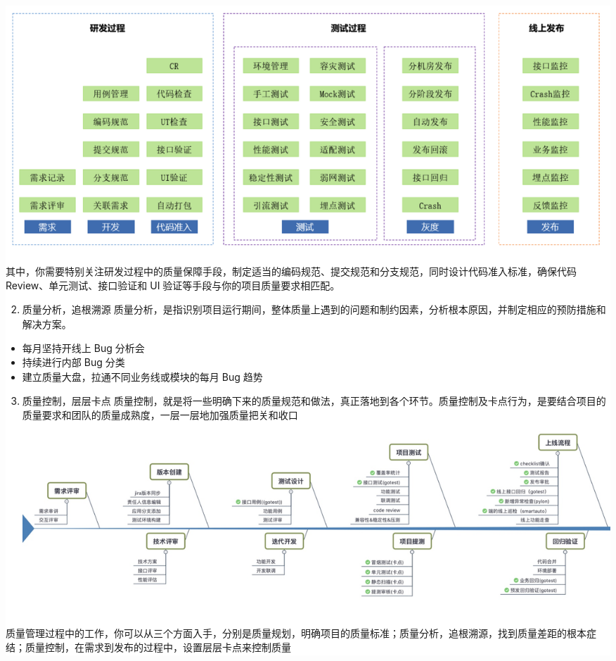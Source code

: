 ![exec1](https://github.com/DanteYu/DanteYu.github.io/blob/master/_posts/images/5e1efb123b6e73cd3eb3bf9f248ea464.png?raw=true)

其中，你需要特别关注研发过程中的质量保障手段，制定适当的编码规范、提交规范和分支规范，同时设计代码准入标准，确保代码 Review、单元测试、接口验证和 UI 验证等手段与你的项目质量要求相匹配。

2. 质量分析，追根溯源
质量分析，是指识别项目运行期间，整体质量上遇到的问题和制约因素，分析根本原因，并制定相应的预防措施和解决方案。
* 每月坚持开线上 Bug 分析会
* 持续进行内部 Bug 分类
* 建立质量大盘，拉通不同业务线或模块的每月 Bug 趋势

3. 质量控制，层层卡点
质量控制，就是将一些明确下来的质量规范和做法，真正落地到各个环节。质量控制及卡点行为，是要结合项目的质量要求和团队的质量成熟度，一层一层地加强质量把关和收口
![exec1](https://github.com/DanteYu/DanteYu.github.io/blob/master/_posts/images/970cbd9cdcfb94f6e9a8a8522f225d80.png?raw=true)


质量管理过程中的工作，你可以从三个方面入手，分别是质量规划，明确项目的质量标准；质量分析，追根溯源，找到质量差距的根本症结；质量控制，在需求到发布的过程中，设置层层卡点来控制质量
